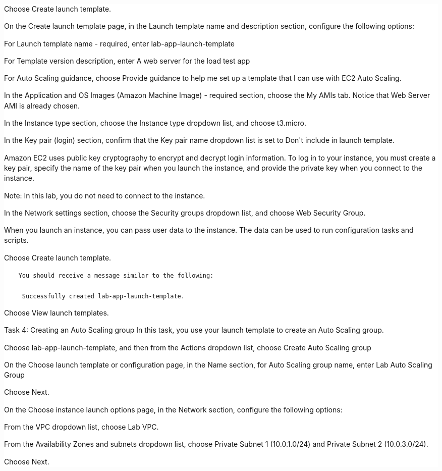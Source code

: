 Choose Create launch template.

On the Create launch template page, in the Launch template name and description section, configure the following options:

For Launch template name - required, enter lab-app-launch-template

For Template version description, enter A web server for the load test app

For Auto Scaling guidance, choose  Provide guidance to help me set up a template that I can use with EC2 Auto Scaling.

In the Application and OS Images (Amazon Machine Image) - required section, choose the My AMIs tab. Notice that Web Server AMI is already chosen.

In the Instance type section, choose the Instance type dropdown list, and choose t3.micro.

In the Key pair (login) section, confirm that the Key pair name dropdown list is set to Don't include in launch template.

   Amazon EC2 uses public key cryptography to encrypt and decrypt login information. To log in to your instance, you must create a key pair, specify the name of the key pair when you launch the instance, and provide the private key when you connect to the instance.

  Note: In this lab, you do not need to connect to the instance.

In the Network settings section, choose the Security groups dropdown list, and choose Web Security Group.

  When you launch an instance, you can pass user data to the instance. The data can be used to run configuration tasks and scripts.

Choose Create launch template.

		You should receive a message similar to the following:

		 Successfully created lab-app-launch-template.

Choose View launch templates.

 

Task 4: Creating an Auto Scaling group
In this task, you use your launch template to create an Auto Scaling group.

Choose  lab-app-launch-template, and then from the Actions  dropdown list, choose Create Auto Scaling group

On the Choose launch template or configuration page, in the Name section, for Auto Scaling group name, enter Lab Auto Scaling Group

Choose Next.

On the Choose instance launch options page, in the Network section, configure the following options:

From the VPC dropdown list, choose Lab VPC.

From the Availability Zones and subnets dropdown list, choose Private Subnet 1 (10.0.1.0/24) and Private Subnet 2 (10.0.3.0/24). 

Choose Next.
